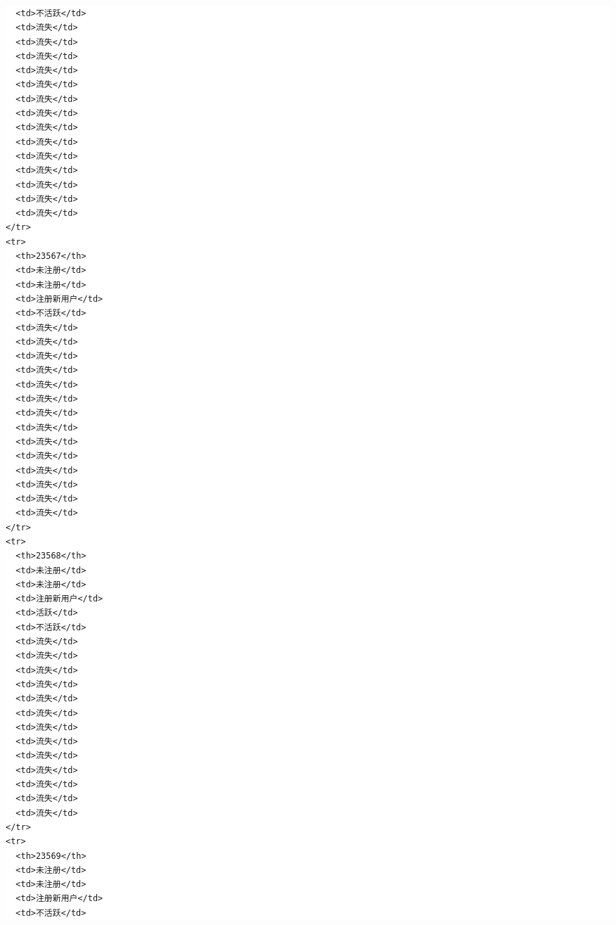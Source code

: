       <td>不活跃</td>
      <td>流失</td>
      <td>流失</td>
      <td>流失</td>
      <td>流失</td>
      <td>流失</td>
      <td>流失</td>
      <td>流失</td>
      <td>流失</td>
      <td>流失</td>
      <td>流失</td>
      <td>流失</td>
      <td>流失</td>
      <td>流失</td>
      <td>流失</td>
    </tr>
    <tr>
      <th>23567</th>
      <td>未注册</td>
      <td>未注册</td>
      <td>注册新用户</td>
      <td>不活跃</td>
      <td>流失</td>
      <td>流失</td>
      <td>流失</td>
      <td>流失</td>
      <td>流失</td>
      <td>流失</td>
      <td>流失</td>
      <td>流失</td>
      <td>流失</td>
      <td>流失</td>
      <td>流失</td>
      <td>流失</td>
      <td>流失</td>
      <td>流失</td>
    </tr>
    <tr>
      <th>23568</th>
      <td>未注册</td>
      <td>未注册</td>
      <td>注册新用户</td>
      <td>活跃</td>
      <td>不活跃</td>
      <td>流失</td>
      <td>流失</td>
      <td>流失</td>
      <td>流失</td>
      <td>流失</td>
      <td>流失</td>
      <td>流失</td>
      <td>流失</td>
      <td>流失</td>
      <td>流失</td>
      <td>流失</td>
      <td>流失</td>
      <td>流失</td>
    </tr>
    <tr>
      <th>23569</th>
      <td>未注册</td>
      <td>未注册</td>
      <td>注册新用户</td>
      <td>不活跃</td>